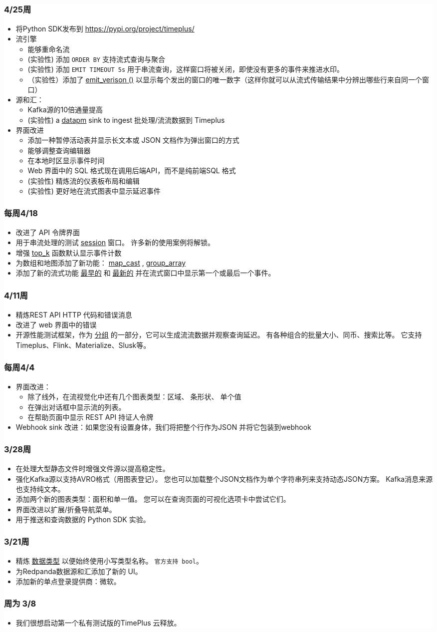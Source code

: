 ### 4/25周

- 将Python SDK发布到 https://pypi.org/project/timeplus/
- 流引擎
  - 能够重命名流
  - (实验性) 添加 `ORDER BY` 支持流式查询与聚合
  - (实验性) 添加 `EMIT TIMEOUT 5s` 用于串流查询，这样窗口将被关闭，即使没有更多的事件来推进水印。
  - （实验性）添加了 [emit_verison ()](functions#emit_version) 以显示每个发出的窗口的唯一数字（这样你就可以从流式传输结果中分辨出哪些行来自同一个窗口）
- 源和汇：
  - Kafka源的10倍通量提高
  - (实验性) a [datapm](https://datapm.io/) sink to ingest 批处理/流流数据到 Timeplus
- 界面改进
  - 添加一种暂停活动表并显示长文本或 JSON 文档作为弹出窗口的方式
  - 能够调整查询编辑器
  - 在本地时区显示事件时间
  - Web 界面中的 SQL 格式现在调用后端API，而不是纯前端SQL 格式
  - (实验性) 精炼流的仪表板布局和编辑
  - (实验性) 更好地在流式图表中显示延迟事件

### 每周4/18

- 改进了 API 令牌界面
- 用于串流处理的测试 [session](functions_for_streaming#session) 窗口。 许多新的使用案例将解锁。
- 增强 [top_k](functions#top_k) 函数默认显示事件计数
- 为数组和地图添加了新功能： [map_cast](functions#map_cast) , [group_array](functions#group_array)
- 添加了新的流式功能 [最早的](functions#earliest) 和 [最新的](functions#latest) 并在流式窗口中显示第一个或最后一个事件。

### 4/11周

- 精炼REST API HTTP 代码和错误消息
- 改进了 web 界面中的错误
- 开源性能测试框架，作为 [分组](https://github.com/timeplus-io/chameleon/tree/main/generator) 的一部分，它可以生成流流数据并观察查询延迟。 有各种组合的批量大小、同币、搜索比等。 它支持Timeplus、Flink、Materialize、Slusk等。

### 每周4/4

- 界面改进：
  - 除了线外，在流视觉化中还有几个图表类型：区域、 条形状、 单个值
  - 在弹出对话框中显示流的列表。
  - 在帮助页面中显示 REST API 持证人令牌
- Webhook sink 改进：如果您没有设置身体，我们将把整个行作为JSON 并将它包装到webhook

### 3/28周

- 在处理大型静态文件时增强文件源以提高稳定性。
- 强化Kafka源以支持AVRO格式（用图表登记）。 您也可以加载整个JSON文档作为单个字符串列来支持动态JSON方案。 Kafka消息来源也支持纯文本。
- 添加两个新的图表类型：面积和单一值。 您可以在查询页面的可视化选项卡中尝试它们。
- 界面改进以扩展/折叠导航菜单。
- 用于推送和查询数据的 Python SDK 实验。

### 3/21周

- 精炼 [数据类型](datatypes) 以便始终使用小写类型名称。 `官方支持 bool`。
- 为Redpanda数据源和汇添加了新的 UI。
- 添加新的单点登录提供商：微软。

### 周为 3/8

- 我们很想启动第一个私有测试版的TimePlus 云释放。
